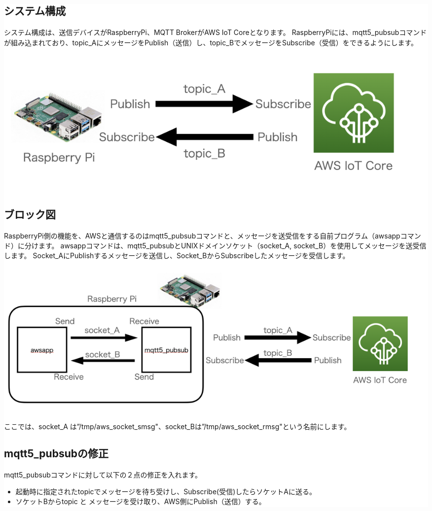## システム構成
システム構成は、送信デバイスがRaspberryPi、MQTT BrokerがAWS IoT Coreとなります。
RaspberryPiには、mqtt5_pubsubコマンドが組み込まれており、topic_AにメッセージをPublish（送信）し、topic_BでメッセージをSubscribe（受信）をできるようにします。

![](/images/20231225_010.png)


## ブロック図
RaspberryPi側の機能を、AWSと通信するのはmqtt5_pubsubコマンドと、メッセージを送受信をする自前プログラム（awsappコマンド）に分けます。
awsappコマンドは、mqtt5_pubsubとUNIXドメインソケット（socket_A, socket_B）を使用してメッセージを送受信します。
Socket_AにPublishするメッセージを送信し、Socket_BからSubscribeしたメッセージを受信します。

![](/images/20231225_011.png)

ここでは、socket_A は”/tmp/aws_socket_smsg"、socket_Bは”/tmp/aws_socket_rmsg"という名前にします。


## mqtt5_pubsubの修正
mqtt5_pubsubコマンドに対して以下の２点の修正を入れます。
- 起動時に指定されたtopicでメッセージを待ち受けし、Subscribe(受信)したらソケットAに送る。
- ソケットBからtopic と メッセージを受け取り、AWS側にPublish（送信）する。
